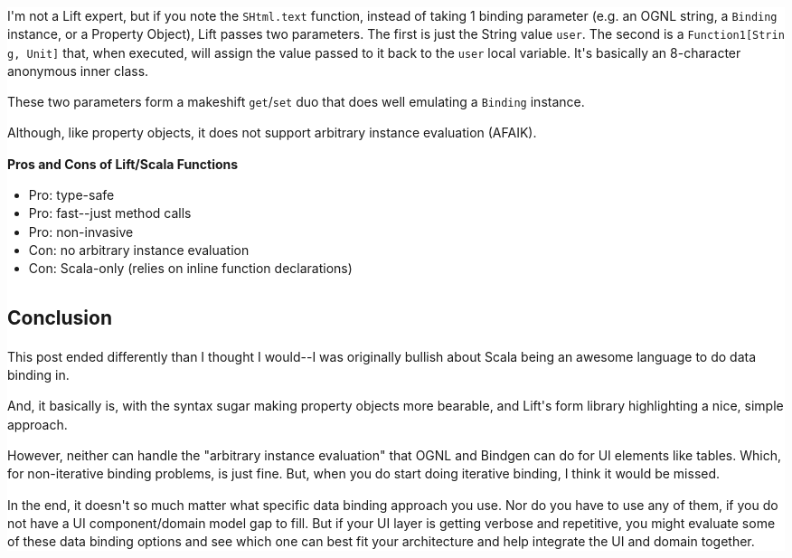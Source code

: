 
I'm not a Lift expert, but if you note the `SHtml.text` function, instead of taking 1 binding parameter (e.g. an OGNL string, a `Binding` instance, or a Property Object), Lift passes two parameters. The first is just the String value `user`. The second is a `Function1[String, Unit]` that, when executed, will assign the value passed to it back to the `user` local variable. It's basically an 8-character anonymous inner class.

These two parameters form a makeshift `get`/`set` duo that does well emulating a `Binding` instance.

Although, like property objects, it does not support arbitrary instance evaluation (AFAIK).

**Pros and Cons of Lift/Scala Functions**

* Pro: type-safe
* Pro: fast--just method calls
* Pro: non-invasive
* Con: no arbitrary instance evaluation
* Con: Scala-only (relies on inline function declarations)

Conclusion
----------

This post ended differently than I thought I would--I was originally bullish about Scala being an awesome language to do data binding in.

And, it basically is, with the syntax sugar making property objects more bearable, and Lift's form library highlighting a nice, simple approach.

However, neither can handle the "arbitrary instance evaluation" that OGNL and Bindgen can do for UI elements like tables. Which, for non-iterative binding problems, is just fine. But, when you do start doing iterative binding, I think it would be missed.

In the end, it doesn't so much matter what specific data binding approach you use. Nor do you have to use any of them, if you do not have a UI component/domain model gap to fill. But if your UI layer is getting verbose and repetitive, you might evaluate some of these data binding options and see which one can best fit your architecture and help integrate the UI and domain together.

